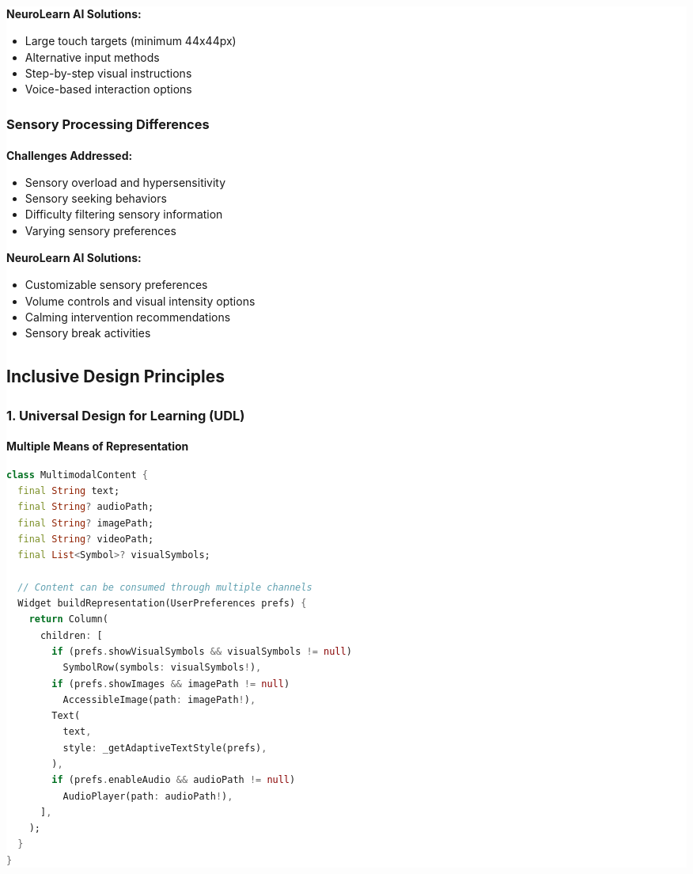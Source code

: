 **NeuroLearn AI Solutions:**
- Large touch targets (minimum 44x44px)
- Alternative input methods
- Step-by-step visual instructions
- Voice-based interaction options

### Sensory Processing Differences
**Challenges Addressed:**
- Sensory overload and hypersensitivity
- Sensory seeking behaviors
- Difficulty filtering sensory information
- Varying sensory preferences

**NeuroLearn AI Solutions:**
- Customizable sensory preferences
- Volume controls and visual intensity options
- Calming intervention recommendations
- Sensory break activities

## Inclusive Design Principles

### 1. Universal Design for Learning (UDL)

**Multiple Means of Representation**
```dart
class MultimodalContent {
  final String text;
  final String? audioPath;
  final String? imagePath;
  final String? videoPath;
  final List<Symbol>? visualSymbols;
  
  // Content can be consumed through multiple channels
  Widget buildRepresentation(UserPreferences prefs) {
    return Column(
      children: [
        if (prefs.showVisualSymbols && visualSymbols != null)
          SymbolRow(symbols: visualSymbols!),
        if (prefs.showImages && imagePath != null)
          AccessibleImage(path: imagePath!),
        Text(
          text,
          style: _getAdaptiveTextStyle(prefs),
        ),
        if (prefs.enableAudio && audioPath != null)
          AudioPlayer(path: audioPath!),
      ],
    );
  }
}
```

